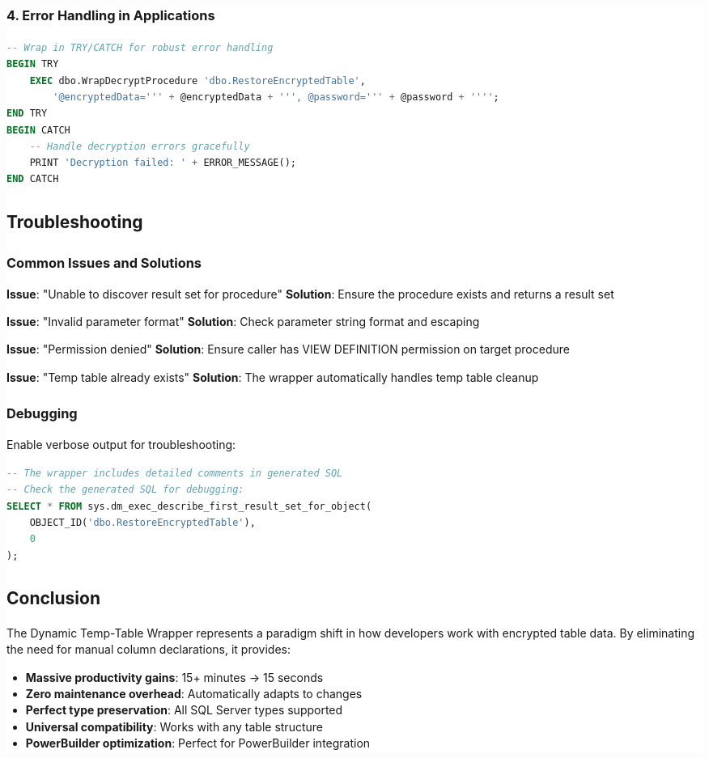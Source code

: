 ### 4. Error Handling in Applications

```sql
-- Wrap in TRY/CATCH for robust error handling
BEGIN TRY
    EXEC dbo.WrapDecryptProcedure 'dbo.RestoreEncryptedTable', 
        '@encryptedData=''' + @encryptedData + ''', @password=''' + @password + '''';
END TRY
BEGIN CATCH
    -- Handle decryption errors gracefully
    PRINT 'Decryption failed: ' + ERROR_MESSAGE();
END CATCH
```

## Troubleshooting

### Common Issues and Solutions

**Issue**: "Unable to discover result set for procedure"
**Solution**: Ensure the procedure exists and returns a result set

**Issue**: "Invalid parameter format"
**Solution**: Check parameter string format and escaping

**Issue**: "Permission denied"
**Solution**: Ensure caller has VIEW DEFINITION permission on target procedure

**Issue**: "Temp table already exists"
**Solution**: The wrapper automatically handles temp table cleanup

### Debugging

Enable verbose output for troubleshooting:

```sql
-- The wrapper includes detailed comments in generated SQL
-- Check the generated SQL for debugging:
SELECT * FROM sys.dm_exec_describe_first_result_set_for_object(
    OBJECT_ID('dbo.RestoreEncryptedTable'), 
    0
);
```

## Conclusion

The Dynamic Temp-Table Wrapper represents a paradigm shift in how developers work with encrypted table data. By eliminating the need for manual column declarations, it provides:

- **Massive productivity gains**: 15+ minutes → 15 seconds
- **Zero maintenance overhead**: Automatically adapts to changes
- **Perfect type preservation**: All SQL Server types supported
- **Universal compatibility**: Works with any table structure
- **PowerBuilder optimization**: Perfect for PowerBuilder integration
